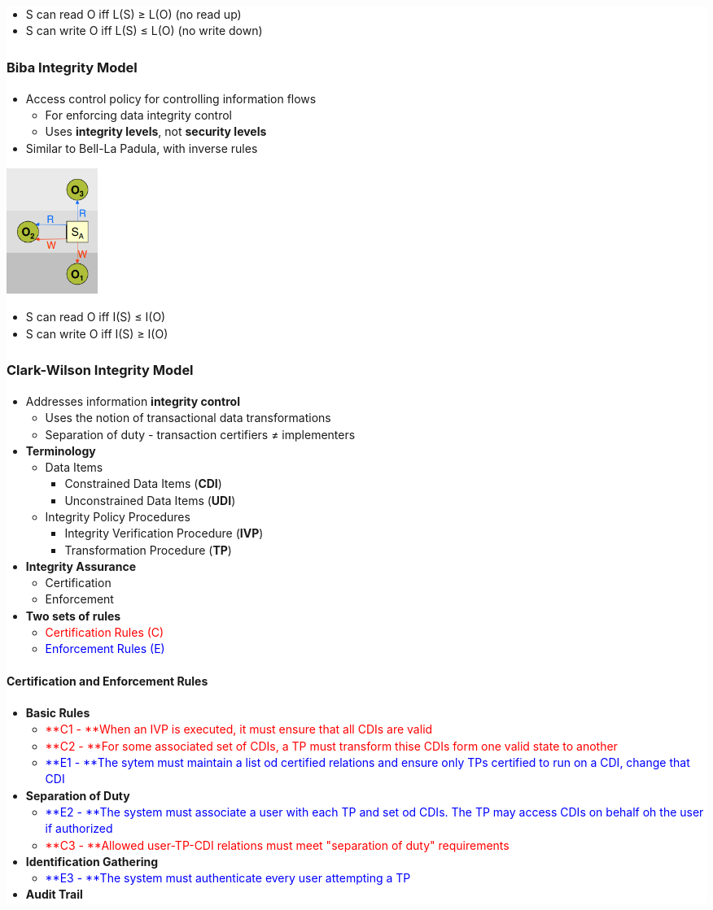 - S can read O iff L(S) ≥ L(O)  (no read up)
- S can write O iff L(S) ≤  L(O)   (no write down)

### Biba Integrity Model

- Access control policy for controlling information flows
  - For enforcing data integrity control
  - Uses **integrity levels**, not **security levels**
- Similar to Bell-La Padula, with inverse rules

<img src="biba.png" width="13%">

- S can read O iff I(S) ≤ I(O)
- S can write O iff I(S) ≥ I(O)

### Clark-Wilson Integrity Model

- Addresses information **integrity control**
  - Uses the notion of transactional data transformations
  - Separation of duty - transaction certifiers ≠ implementers
- **Terminology**
  - Data Items
    - Constrained Data Items (**CDI**)
    - Unconstrained Data Items (**UDI**)
  - Integrity Policy Procedures
    - Integrity Verification Procedure (**IVP**)
    - Transformation Procedure (**TP**)
- **Integrity Assurance**
  - Certification
  - Enforcement
- **Two sets of rules**
  - <span style='color:red'>Certification Rules (C)</span>
  - <span style='color:blue'>Enforcement Rules (E)</span>

#### Certification and Enforcement Rules

- **Basic Rules**
  - <span style='color:red'>**C1 - **When an IVP is executed, it must ensure that all CDIs are valid</span>
  - <span style='color:red'>**C2 - **For some associated set of CDIs, a TP must transform thise CDIs form one valid state to another</span>
  - <span style='color:blue'>**E1 - **The sytem must maintain a list od certified relations and ensure only TPs certified to run on a CDI, change that CDI</span>
- **Separation of Duty**
  - <span style='color:blue'>**E2 - **The system must associate a user with each TP and set od CDIs. The TP may access CDIs on behalf oh the user if authorized</span>
  - <span style='color:red'>**C3 - **Allowed user-TP-CDI relations must meet "separation of duty" requirements</span>
- **Identification Gathering**
  - <span style='color:blue'>**E3 - **The system must authenticate every user attempting a TP</span>
- **Audit Trail**